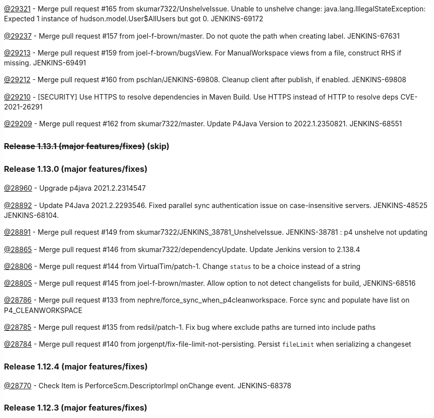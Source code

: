 [@29321](https://swarm.workshop.perforce.com/changes/29321) - Merge pull request #165 from skumar7322/UnshelveIssue. Unable to unshelve change: java.lang.IllegalStateException: Expected 1 instance of hudson.model.User$AllUsers but got 0.  JENKINS-69172

[@29237](https://swarm.workshop.perforce.com/changes/29237) - Merge pull request #157 from joel-f-brown/master.  Do not quote the path when creating label.  JENKINS-67631

[@29213](https://swarm.workshop.perforce.com/changes/29213) - Merge pull request #159 from joel-f-brown/bugsView.  For ManualWorkspace views from a file, construct RHS if missing.  JENKINS-69491

[@29212](https://swarm.workshop.perforce.com/changes/29212) - Merge pull request #160 from pschlan/JENKINS-69808.  Cleanup client after publish, if enabled.  JENKINS-69808

[@29210](https://swarm.workshop.perforce.com/changes/29210) - [SECURITY] Use HTTPS to resolve dependencies in Maven Build.  Use HTTPS instead of HTTP to resolve deps CVE-2021-26291

[@29209](https://swarm.workshop.perforce.com/changes/29209) - Merge pull request #162 from skumar7322/master.  Update P4Java Version to 2022.1.2350821.  JENKINS-68551


### ~~Release 1.13.1 (major features/fixes)~~ (skip)

### Release 1.13.0 (major features/fixes)

[@28960](https://swarm.workshop.perforce.com/changes/28960) - Upgrade p4java 2021.2.2314547

[@28892](https://swarm.workshop.perforce.com/changes/28892) - Update P4Java 2021.2.2293546.  Fixed parallel sync authentication issue on case-insensitive servers. JENKINS-48525 JENKINS-68104.

[@28891](https://swarm.workshop.perforce.com/changes/28891) - Merge pull request #149 from skumar7322/JENKINS_38781_UnshelveIssue.  JENKINS-38781 : p4 unshelve not updating

[@28865](https://swarm.workshop.perforce.com/changes/28865) - Merge pull request #146 from skumar7322/dependencyUpdate.  Update Jenkins version to 2.138.4

[@28806](https://swarm.workshop.perforce.com/changes/28806) - Merge pull request #144 from VirtualTim/patch-1.  Change `status` to be a choice instead of a string

[@28805](https://swarm.workshop.perforce.com/changes/28805) - Merge pull request #145 from joel-f-brown/master.  Allow option to not detect changelists for build, JENKINS-68516

[@28786](https://swarm.workshop.perforce.com/changes/28786) - Merge pull request #133 from nephre/force_sync_when_p4cleanworkspace.  Force sync and populate have list on P4_CLEANWORKSPACE

[@28785](https://swarm.workshop.perforce.com/changes/28785) - Merge pull request #135 from redsil/patch-1.  Fix bug where exclude paths are turned into include paths

[@28784](https://swarm.workshop.perforce.com/changes/28784) - Merge pull request #140 from jorgenpt/fix-file-limit-not-persisting. Persist `fileLimit` when serializing a changeset


### Release 1.12.4 (major features/fixes)

[@28770](https://swarm.workshop.perforce.com/changes/28770) - Check Item is PerforceScm.DescriptorImpl onChange event. JENKINS-68378


### Release 1.12.3 (major features/fixes)
